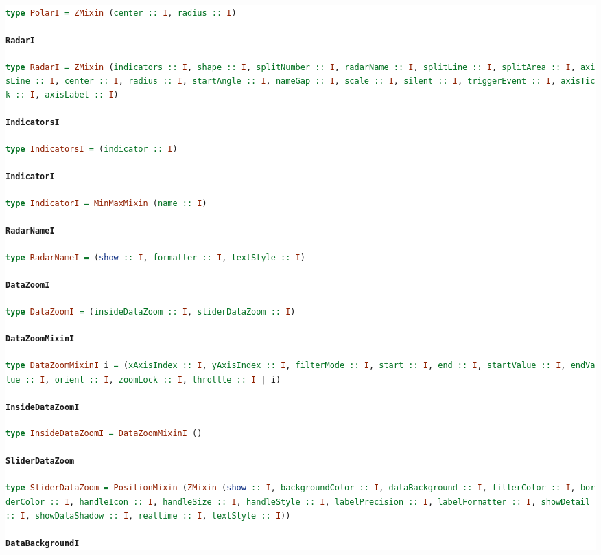 ``` purescript
type PolarI = ZMixin (center :: I, radius :: I)
```

#### `RadarI`

``` purescript
type RadarI = ZMixin (indicators :: I, shape :: I, splitNumber :: I, radarName :: I, splitLine :: I, splitArea :: I, axisLine :: I, center :: I, radius :: I, startAngle :: I, nameGap :: I, scale :: I, silent :: I, triggerEvent :: I, axisTick :: I, axisLabel :: I)
```

#### `IndicatorsI`

``` purescript
type IndicatorsI = (indicator :: I)
```

#### `IndicatorI`

``` purescript
type IndicatorI = MinMaxMixin (name :: I)
```

#### `RadarNameI`

``` purescript
type RadarNameI = (show :: I, formatter :: I, textStyle :: I)
```

#### `DataZoomI`

``` purescript
type DataZoomI = (insideDataZoom :: I, sliderDataZoom :: I)
```

#### `DataZoomMixinI`

``` purescript
type DataZoomMixinI i = (xAxisIndex :: I, yAxisIndex :: I, filterMode :: I, start :: I, end :: I, startValue :: I, endValue :: I, orient :: I, zoomLock :: I, throttle :: I | i)
```

#### `InsideDataZoomI`

``` purescript
type InsideDataZoomI = DataZoomMixinI ()
```

#### `SliderDataZoom`

``` purescript
type SliderDataZoom = PositionMixin (ZMixin (show :: I, backgroundColor :: I, dataBackground :: I, fillerColor :: I, borderColor :: I, handleIcon :: I, handleSize :: I, handleStyle :: I, labelPrecision :: I, labelFormatter :: I, showDetail :: I, showDataShadow :: I, realtime :: I, textStyle :: I))
```

#### `DataBackgroundI`
